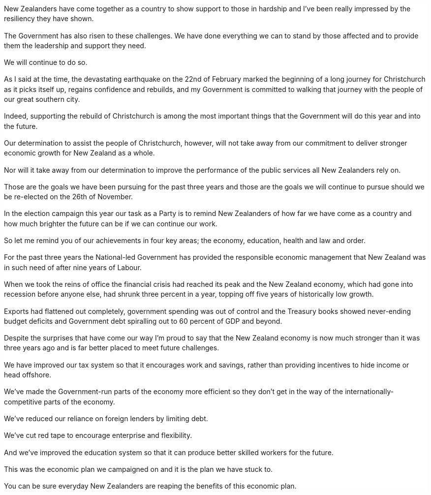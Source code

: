 New Zealanders have come together as a country to show support to those in hardship and I’ve been really impressed by the resiliency they have shown.

The Government has also risen to these challenges. We have done everything we can to stand by those affected and to provide them the leadership and support they need.

We will continue to do so.

As I said at the time, the devastating earthquake on the 22nd of February marked the beginning of a long journey for Christchurch as it picks itself up, regains confidence and rebuilds, and my Government is committed to walking that journey with the people of our great southern city.

Indeed, supporting the rebuild of Christchurch is among the most important things that the Government will do this year and into the future.

Our determination to assist the people of Christchurch, however, will not take away from our commitment to deliver stronger economic growth for New Zealand as a whole.

Nor will it take away from our determination to improve the performance of the public services all New Zealanders rely on.

Those are the goals we have been pursuing for the past three years and those are the goals we will continue to pursue should we be re-elected on the 26th of November.

In the election campaign this year our task as a Party is to remind New Zealanders of how far we have come as a country and how much brighter the future can be if we can continue our work.

So let me remind you of our achievements in four key areas; the economy, education, health and law and order.

For the past three years the National-led Government has provided the responsible economic management that New Zealand was in such need of after nine years of Labour.

When we took the reins of office the financial crisis had reached its peak and the New Zealand economy, which had gone into recession before anyone else, had shrunk three percent in a year, topping off five years of historically low growth.

Exports had flattened out completely, government spending was out of control and the Treasury books showed never-ending budget deficits and Government debt spiralling out to 60 percent of GDP and beyond.

Despite the surprises that have come our way I’m proud to say that the New Zealand economy is now much stronger than it was three years ago and is far better placed to meet future challenges.

We have improved our tax system so that it encourages work and savings, rather than providing incentives to hide income or head offshore.

We’ve made the Government-run parts of the economy more efficient so they don’t get in the way of the internationally-competitive parts of the economy.

We’ve reduced our reliance on foreign lenders by limiting debt.

We’ve cut red tape to encourage enterprise and flexibility.

And we’ve improved the education system so that it can produce better skilled workers for the future.

This was the economic plan we campaigned on and it is the plan we have stuck to.

You can be sure everyday New Zealanders are reaping the benefits of this economic plan.
